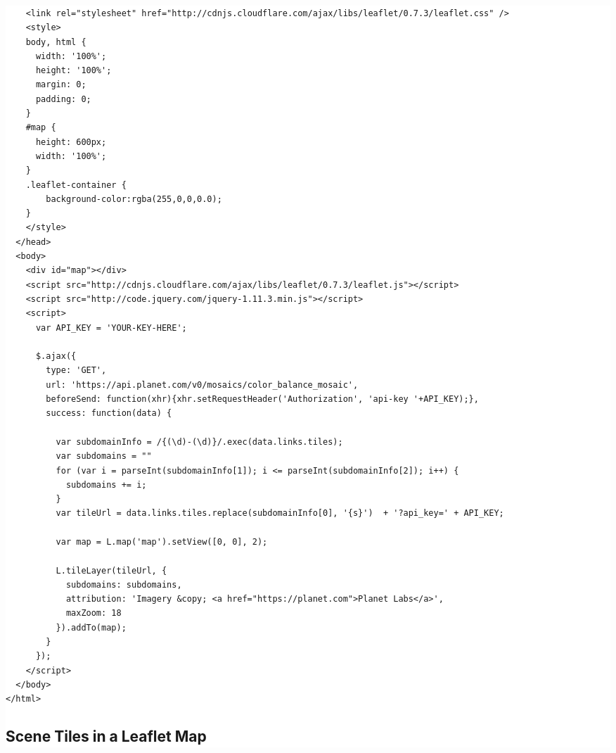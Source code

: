 ```
    <link rel="stylesheet" href="http://cdnjs.cloudflare.com/ajax/libs/leaflet/0.7.3/leaflet.css" />
    <style>
    body, html {
      width: '100%';
      height: '100%';
      margin: 0;
      padding: 0;
    }
    #map {
      height: 600px;
      width: '100%';
    }
    .leaflet-container {
        background-color:rgba(255,0,0,0.0);
    }
    </style>
  </head>
  <body>
    <div id="map"></div>
    <script src="http://cdnjs.cloudflare.com/ajax/libs/leaflet/0.7.3/leaflet.js"></script>
    <script src="http://code.jquery.com/jquery-1.11.3.min.js"></script>
    <script>
      var API_KEY = 'YOUR-KEY-HERE';

      $.ajax({
        type: 'GET',
        url: 'https://api.planet.com/v0/mosaics/color_balance_mosaic',
        beforeSend: function(xhr){xhr.setRequestHeader('Authorization', 'api-key '+API_KEY);},
        success: function(data) {

          var subdomainInfo = /{(\d)-(\d)}/.exec(data.links.tiles);
          var subdomains = ""
          for (var i = parseInt(subdomainInfo[1]); i <= parseInt(subdomainInfo[2]); i++) {
            subdomains += i;
          }
          var tileUrl = data.links.tiles.replace(subdomainInfo[0], '{s}')  + '?api_key=' + API_KEY;

          var map = L.map('map').setView([0, 0], 2);

          L.tileLayer(tileUrl, {
            subdomains: subdomains,
            attribution: 'Imagery &copy; <a href="https://planet.com">Planet Labs</a>',
            maxZoom: 18
          }).addTo(map);
        }
      });
    </script>
  </body>
</html>
```
## Scene Tiles in a Leaflet Map
